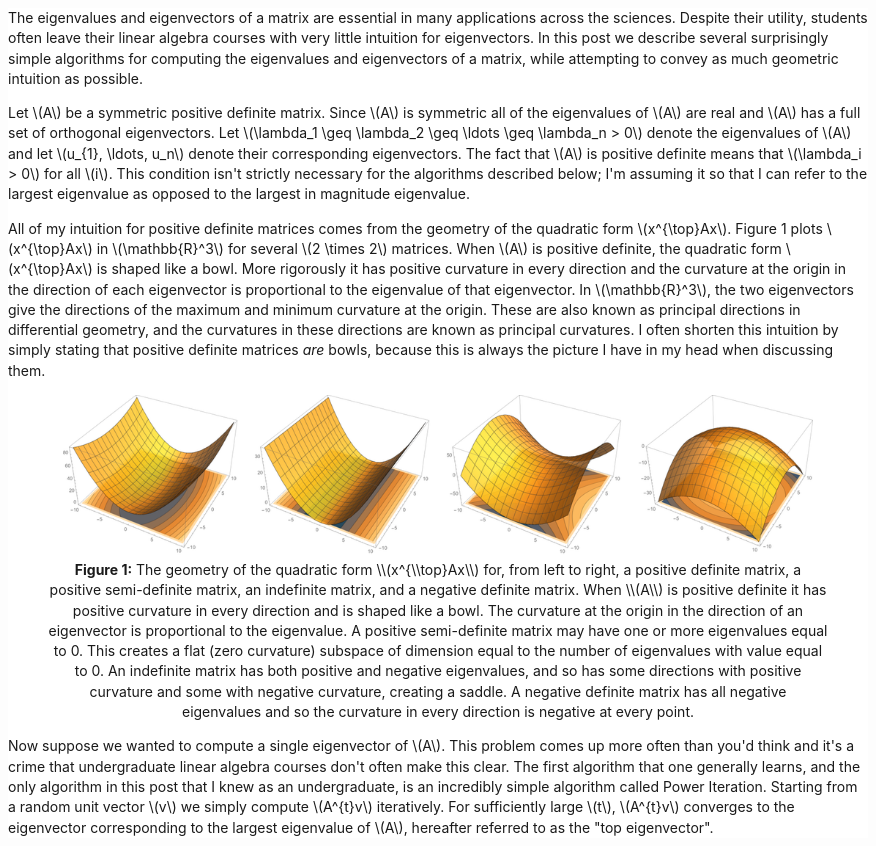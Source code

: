 The eigenvalues and eigenvectors of a matrix are essential in many applications across the sciences. Despite their utility, students often leave their linear algebra courses with very little intuition for eigenvectors. In this post we describe several surprisingly simple algorithms for computing the eigenvalues and eigenvectors of a matrix, while attempting to convey as much geometric intuition as possible. 

Let \\(A\\) be a symmetric positive definite matrix. Since \\(A\\) is symmetric all of the eigenvalues of \\(A\\) are real and \\(A\\) has a full set of orthogonal eigenvectors. Let \\(\\lambda\_1 \\geq \\lambda\_2 \\geq \\ldots \\geq \\lambda\_n > 0\\) denote the eigenvalues of \\(A\\) and let \\(u\_{1}, \\ldots, u\_n\\) denote their corresponding eigenvectors. The fact that \\(A\\) is positive definite means that \\(\\lambda_i > 0\\) for all \\(i\\). This condition isn't strictly necessary for the algorithms described below; I'm assuming it so that I can refer to the largest eigenvalue as opposed to the largest in magnitude eigenvalue.

All of my intuition for positive definite matrices comes from the geometry of the quadratic form \\(x^{\\top}Ax\\). Figure 1 plots \\(x^{\\top}Ax\\) in \\(\\mathbb{R}^3\\) for several \\(2 \times 2\\) matrices. When \\(A\\) is positive definite, the quadratic form \\(x^{\\top}Ax\\) is shaped like a bowl. More rigorously it has positive curvature in every direction and the curvature at the origin in the direction of each eigenvector is proportional to the eigenvalue of that eigenvector. In \\(\\mathbb{R}^3\\), the two eigenvectors give the directions of the maximum and minimum curvature at the origin. These are also known as principal directions in differential geometry, and the curvatures in these directions are known as principal curvatures. I often shorten this intuition by simply stating that positive definite matrices *are* bowls, because this is always the picture I have in my head when discussing them.

<figure align="middle">
	<img src="numerical-algorithms-for-computing-eigenvectors/Figure1v2.png" width="750">
  <figcaption>
	<b>Figure 1:</b> The geometry of the quadratic form \\(x^{\\top}Ax\\) for, from left to right, a positive definite matrix, a positive semi-definite matrix, an indefinite matrix, and a negative definite matrix.  When \\(A\\) is positive definite it has positive curvature in every direction and is shaped like a bowl. The curvature at the origin in the direction of an eigenvector is proportional to the eigenvalue. A positive semi-definite matrix may have one or more eigenvalues equal to 0. This creates a flat (zero curvature) subspace of dimension equal to the number of eigenvalues with value equal to 0. An indefinite matrix has both positive and negative eigenvalues, and so has some directions with positive curvature and some with negative curvature, creating a saddle. A negative definite matrix has all negative eigenvalues and so the curvature in every direction is negative at every point.
  </figcaption>
</figure>

Now suppose we wanted to compute a single eigenvector of \\(A\\). This problem comes up more often than you'd think and it's a crime that undergraduate linear algebra courses don't often make this clear. The first algorithm that one generally learns, and the only algorithm in this post that I knew as an undergraduate, is an incredibly simple algorithm called Power Iteration. Starting from a random unit vector \\(v\\) we simply compute \\(A^{t}v\\) iteratively. For sufficiently large \\(t\\), \\(A^{t}v\\) converges to the eigenvector corresponding to the largest eigenvalue of \\(A\\), hereafter referred to as the "top eigenvector".
